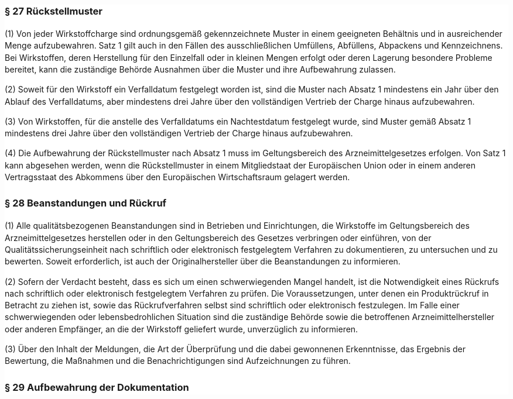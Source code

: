 
### § 27 Rückstellmuster

(1) Von jeder Wirkstoffcharge sind ordnungsgemäß gekennzeichnete
Muster in einem geeigneten Behältnis und in ausreichender Menge
aufzubewahren. Satz 1 gilt auch in den Fällen des ausschließlichen
Umfüllens, Abfüllens, Abpackens und Kennzeichnens. Bei Wirkstoffen,
deren Herstellung für den Einzelfall oder in kleinen Mengen erfolgt
oder deren Lagerung besondere Probleme bereitet, kann die zuständige
Behörde Ausnahmen über die Muster und ihre Aufbewahrung zulassen.

(2) Soweit für den Wirkstoff ein Verfalldatum festgelegt worden ist,
sind die Muster nach Absatz 1 mindestens ein Jahr über den Ablauf des
Verfalldatums, aber mindestens drei Jahre über den vollständigen
Vertrieb der Charge hinaus aufzubewahren.

(3) Von Wirkstoffen, für die anstelle des Verfalldatums ein
Nachtestdatum festgelegt wurde, sind Muster gemäß Absatz 1 mindestens
drei Jahre über den vollständigen Vertrieb der Charge hinaus
aufzubewahren.

(4) Die Aufbewahrung der Rückstellmuster nach Absatz 1 muss im
Geltungsbereich des Arzneimittelgesetzes erfolgen. Von Satz 1 kann
abgesehen werden, wenn die Rückstellmuster in einem Mitgliedstaat der
Europäischen Union oder in einem anderen Vertragsstaat des Abkommens
über den Europäischen Wirtschaftsraum gelagert werden.


### § 28 Beanstandungen und Rückruf

(1) Alle qualitätsbezogenen Beanstandungen sind in Betrieben und
Einrichtungen, die Wirkstoffe im Geltungsbereich des
Arzneimittelgesetzes herstellen oder in den Geltungsbereich des
Gesetzes verbringen oder einführen, von der Qualitätssicherungseinheit
nach schriftlich oder elektronisch festgelegtem Verfahren zu
dokumentieren, zu untersuchen und zu bewerten. Soweit erforderlich,
ist auch der Originalhersteller über die Beanstandungen zu
informieren.

(2) Sofern der Verdacht besteht, dass es sich um einen schwerwiegenden
Mangel handelt, ist die Notwendigkeit eines Rückrufs nach schriftlich
oder elektronisch festgelegtem Verfahren zu prüfen. Die
Voraussetzungen, unter denen ein Produktrückruf in Betracht zu ziehen
ist, sowie das Rückrufverfahren selbst sind schriftlich oder
elektronisch festzulegen. Im Falle einer schwerwiegenden oder
lebensbedrohlichen Situation sind die zuständige Behörde sowie die
betroffenen Arzneimittelhersteller oder anderen Empfänger, an die der
Wirkstoff geliefert wurde, unverzüglich zu informieren.

(3) Über den Inhalt der Meldungen, die Art der Überprüfung und die
dabei gewonnenen Erkenntnisse, das Ergebnis der Bewertung, die
Maßnahmen und die Benachrichtigungen sind Aufzeichnungen zu führen.


### § 29 Aufbewahrung der Dokumentation
